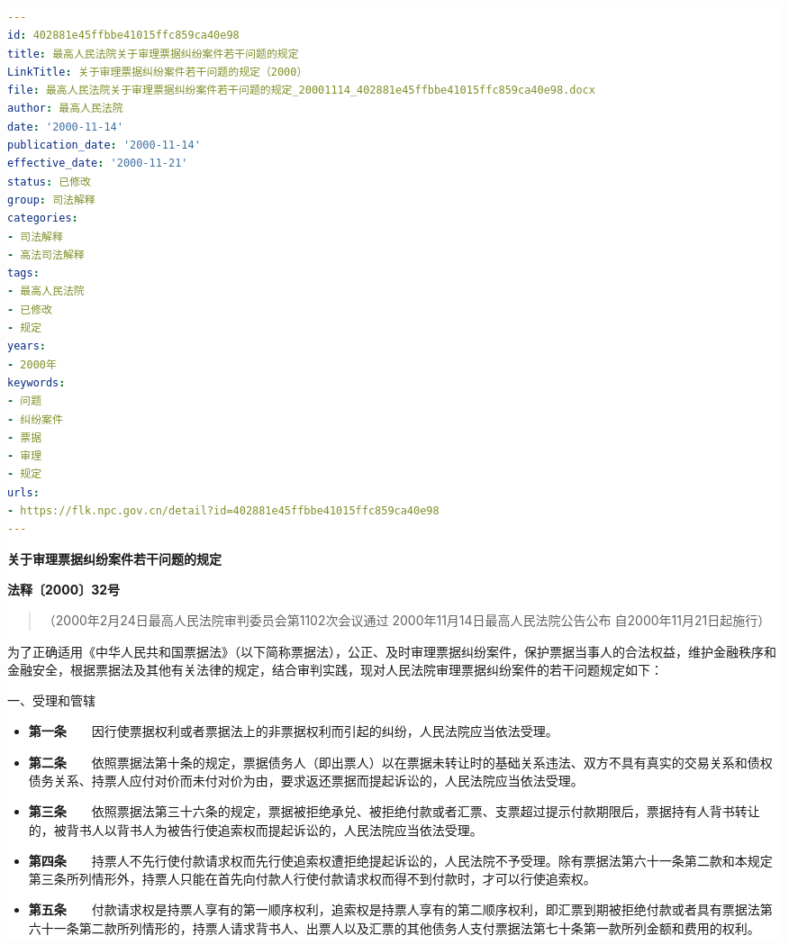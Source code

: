 ```yaml
---
id: 402881e45ffbbe41015ffc859ca40e98
title: 最高人民法院关于审理票据纠纷案件若干问题的规定
LinkTitle: 关于审理票据纠纷案件若干问题的规定（2000）
file: 最高人民法院关于审理票据纠纷案件若干问题的规定_20001114_402881e45ffbbe41015ffc859ca40e98.docx
author: 最高人民法院
date: '2000-11-14'
publication_date: '2000-11-14'
effective_date: '2000-11-21'
status: 已修改
group: 司法解释
categories:
- 司法解释
- 高法司法解释
tags:
- 最高人民法院
- 已修改
- 规定
years:
- 2000年
keywords:
- 问题
- 纠纷案件
- 票据
- 审理
- 规定
urls:
- https://flk.npc.gov.cn/detail?id=402881e45ffbbe41015ffc859ca40e98
---
```


**关于审理票据纠纷案件若干问题的规定**

**法释〔2000〕32号**

> （2000年2月24日最高人民法院审判委员会第1102次会议通过 2000年11月14日最高人民法院公告公布 自2000年11月21日起施行）

为了正确适用《中华人民共和国票据法》（以下简称票据法），公正、及时审理票据纠纷案件，保护票据当事人的合法权益，维护金融秩序和金融安全，根据票据法及其他有关法律的规定，结合审判实践，现对人民法院审理票据纠纷案件的若干问题规定如下：

一、受理和管辖

- **第一条**　　因行使票据权利或者票据法上的非票据权利而引起的纠纷，人民法院应当依法受理。

- **第二条**　　依照票据法第十条的规定，票据债务人（即出票人）以在票据未转让时的基础关系违法、双方不具有真实的交易关系和债权债务关系、持票人应付对价而未付对价为由，要求返还票据而提起诉讼的，人民法院应当依法受理。

- **第三条**　　依照票据法第三十六条的规定，票据被拒绝承兑、被拒绝付款或者汇票、支票超过提示付款期限后，票据持有人背书转让的，被背书人以背书人为被告行使追索权而提起诉讼的，人民法院应当依法受理。

- **第四条**　　持票人不先行使付款请求权而先行使追索权遭拒绝提起诉讼的，人民法院不予受理。除有票据法第六十一条第二款和本规定第三条所列情形外，持票人只能在首先向付款人行使付款请求权而得不到付款时，才可以行使追索权。

- **第五条**　　付款请求权是持票人享有的第一顺序权利，追索权是持票人享有的第二顺序权利，即汇票到期被拒绝付款或者具有票据法第六十一条第二款所列情形的，持票人请求背书人、出票人以及汇票的其他债务人支付票据法第七十条第一款所列金额和费用的权利。
